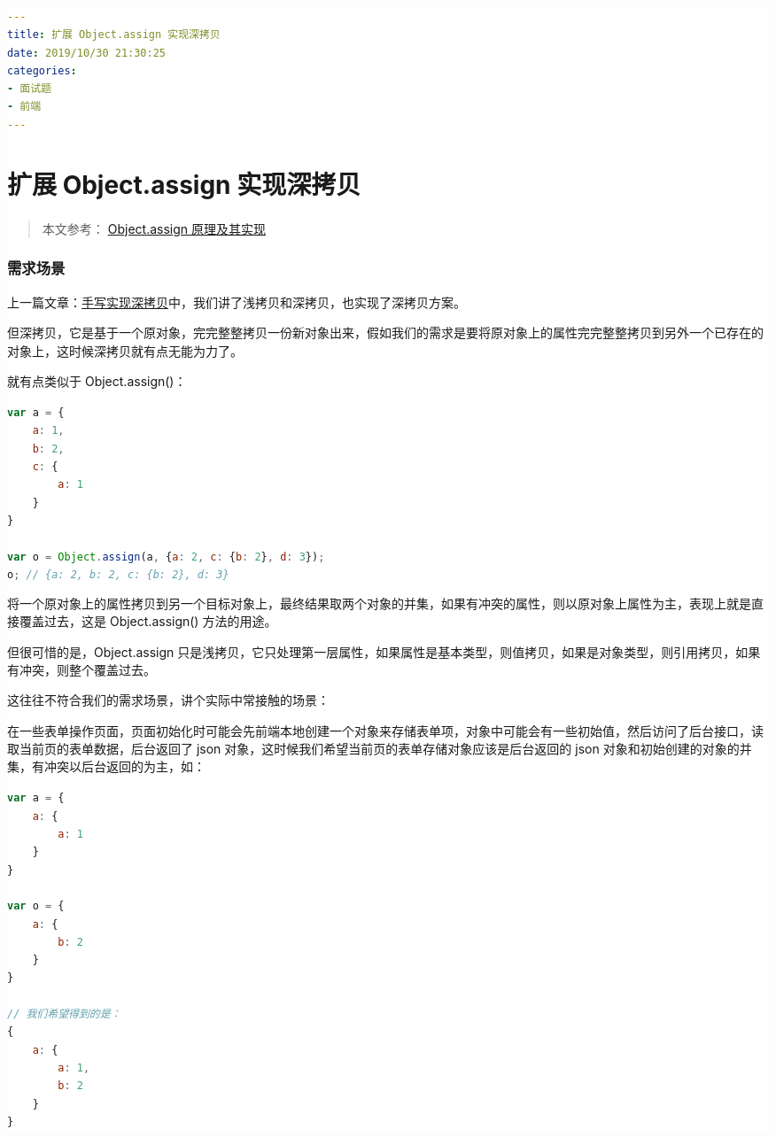 ```yaml
---
title: 扩展 Object.assign 实现深拷贝
date: 2019/10/30 21:30:25
categories:
- 面试题
- 前端
---
```


# 扩展 Object.assign 实现深拷贝

> 本文参考： [Object.assign 原理及其实现](https://muyiy.cn/blog/4/4.2.html)

### 需求场景

上一篇文章：[手写实现深拷贝](https://github.com/woshidasusu/Doc/blob/master/%E9%9D%A2%E8%AF%95%E9%A2%98/%E6%89%8B%E5%86%99/%E6%89%8B%E5%86%99%E5%AE%9E%E7%8E%B0%E6%B7%B1%E6%8B%B7%E8%B4%9D.md)中，我们讲了浅拷贝和深拷贝，也实现了深拷贝方案。  

但深拷贝，它是基于一个原对象，完完整整拷贝一份新对象出来，假如我们的需求是要将原对象上的属性完完整整拷贝到另外一个已存在的对象上，这时候深拷贝就有点无能为力了。  

就有点类似于 Object.assign()：  

```javascript
var a = {
    a: 1,
    b: 2,
    c: {
        a: 1
    }
}

var o = Object.assign(a, {a: 2, c: {b: 2}, d: 3});
o; // {a: 2, b: 2, c: {b: 2}, d: 3}
```

将一个原对象上的属性拷贝到另一个目标对象上，最终结果取两个对象的并集，如果有冲突的属性，则以原对象上属性为主，表现上就是直接覆盖过去，这是 Object.assign() 方法的用途。  

但很可惜的是，Object.assign 只是浅拷贝，它只处理第一层属性，如果属性是基本类型，则值拷贝，如果是对象类型，则引用拷贝，如果有冲突，则整个覆盖过去。  

这往往不符合我们的需求场景，讲个实际中常接触的场景：

在一些表单操作页面，页面初始化时可能会先前端本地创建一个对象来存储表单项，对象中可能会有一些初始值，然后访问了后台接口，读取当前页的表单数据，后台返回了 json 对象，这时候我们希望当前页的表单存储对象应该是后台返回的 json 对象和初始创建的对象的并集，有冲突以后台返回的为主，如：   

```javascript
var a = {
    a: {
        a: 1
    }
}

var o = {
    a: {
        b: 2
    }
}

// 我们希望得到的是：
{
    a: {
        a: 1, 
        b: 2
    }
}

```